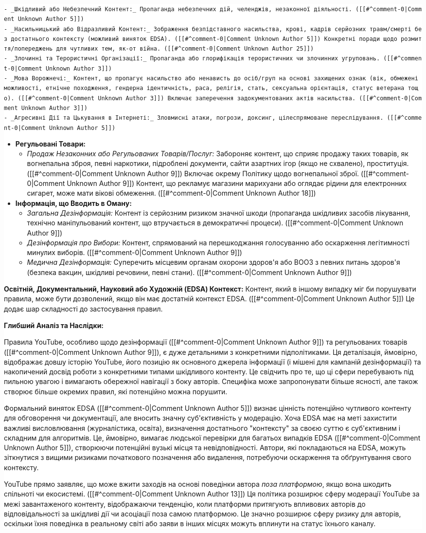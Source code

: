     - _Шкідливий або Небезпечний Контент:_ Пропаганда небезпечних дій, челенджів, незаконної діяльності. ([[#^comment-0|Comment Unknown Author 5]])
    - _Насильницький або Відразливий Контент:_ Зображення безпідставного насильства, крові, кадрів серйозних травм/смерті без достатнього контексту (можливий виняток EDSA). ([[#^comment-0|Comment Unknown Author 5]]) Конкретні поради щодо розмиття/попереджень для чутливих тем, як-от війна. ([[#^comment-0|Comment Unknown Author 25]])
    - _Злочинні та Терористичні Організації:_ Пропаганда або глорифікація терористичних чи злочинних угруповань. ([[#^comment-0|Comment Unknown Author 3]])
    - _Мова Ворожнечі:_ Контент, що пропагує насильство або ненависть до осіб/груп на основі захищених ознак (вік, обмежені можливості, етнічне походження, гендерна ідентичність, раса, релігія, стать, сексуальна орієнтація, статус ветерана тощо). ([[#^comment-0|Comment Unknown Author 3]]) Включає заперечення задокументованих актів насильства. ([[#^comment-0|Comment Unknown Author 3]])
    - _Агресивні Дії та Цькування в Інтернеті:_ Зловмисні атаки, погрози, доксинг, цілеспрямоване переслідування. ([[#^comment-0|Comment Unknown Author 5]])
- **Регульовані Товари:**
    - _Продаж Незаконних або Регульованих Товарів/Послуг:_ Забороняє контент, що сприяє продажу таких товарів, як вогнепальна зброя, певні наркотики, підроблені документи, сайти азартних ігор (якщо не схвалено), проституція. ([[#^comment-0|Comment Unknown Author 9]]) Включає окрему Політику щодо вогнепальної зброї. ([[#^comment-0|Comment Unknown Author 9]]) Контент, що рекламує магазини марихуани або оглядає рідини для електронних сигарет, може мати вікові обмеження. ([[#^comment-0|Comment Unknown Author 18]])
- **Інформація, що Вводить в Оману:**
    - _Загальна Дезінформація:_ Контент із серйозним ризиком значної шкоди (пропаганда шкідливих засобів лікування, технічно маніпульований контент, що втручається в демократичні процеси). ([[#^comment-0|Comment Unknown Author 9]])
    - _Дезінформація про Вибори:_ Контент, спрямований на перешкоджання голосуванню або оскарження легітимності минулих виборів. ([[#^comment-0|Comment Unknown Author 9]])
    - _Медична Дезінформація:_ Суперечить місцевим органам охорони здоров'я або ВООЗ з певних питань здоров'я (безпека вакцин, шкідливі речовини, певні стани). ([[#^comment-0|Comment Unknown Author 9]])

**Освітній, Документальний, Науковий або Художній (EDSA) Контекст:** Контент, який в іншому випадку міг би порушувати правила, може бути дозволений, якщо він має достатній контекст EDSA. ([[#^comment-0|Comment Unknown Author 5]]) Це додає шар складності до застосування правил.

**Глибший Аналіз та Наслідки:**

Правила YouTube, особливо щодо дезінформації  ([[#^comment-0|Comment Unknown Author 9]]) та регульованих товарів  ([[#^comment-0|Comment Unknown Author 9]]), є дуже детальними з конкретними підполітиками. Ця деталізація, ймовірно, відображає довшу історію YouTube, його позицію як основного джерела інформації (і мішені для кампаній дезінформації) та накопичений досвід роботи з конкретними типами шкідливого контенту. Це свідчить про те, що ці сфери перебувають під пильною увагою і вимагають обережної навігації з боку авторів. Специфіка може запропонувати більше ясності, але також створює більше окремих правил, які потенційно можна порушити.

Формальний виняток EDSA  ([[#^comment-0|Comment Unknown Author 5]]) визнає цінність потенційно чутливого контенту для обговорення чи документації, але вносить значну суб'єктивність у модерацію. Хоча EDSA має на меті захистити важливі висловлювання (журналістика, освіта), визначення достатнього "контексту" за своєю суттю є суб'єктивним і складним для алгоритмів. Це, ймовірно, вимагає людської перевірки для багатьох випадків EDSA  ([[#^comment-0|Comment Unknown Author 5]]), створюючи потенційні вузькі місця та невідповідності. Автори, які покладаються на EDSA, можуть зіткнутися з вищими ризиками початкового позначення або видалення, потребуючи оскарження та обґрунтування свого контексту.

YouTube прямо заявляє, що може вжити заходів на основі поведінки автора _поза платформою_, якщо вона шкодить спільноті чи екосистемі. ([[#^comment-0|Comment Unknown Author 13]]) Ця політика розширює сферу модерації YouTube за межі завантаженого контенту, відображаючи тенденцію, коли платформи притягують впливових авторів до відповідальності за шкідливі дії чи асоціації поза самою платформою. Це значно розширює сферу ризику для авторів, оскільки їхня поведінка в реальному світі або заяви в інших місцях можуть вплинути на статус їхнього каналу.
